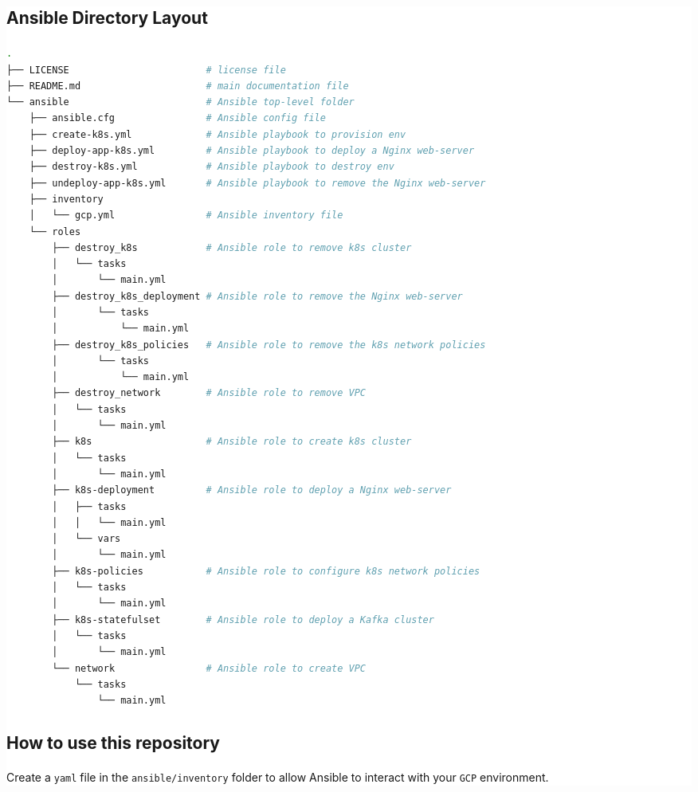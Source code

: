 ## Ansible Directory Layout

```bash
.
├── LICENSE                        # license file
├── README.md                      # main documentation file
└── ansible                        # Ansible top-level folder
    ├── ansible.cfg                # Ansible config file
    ├── create-k8s.yml             # Ansible playbook to provision env
    ├── deploy-app-k8s.yml         # Ansible playbook to deploy a Nginx web-server
    ├── destroy-k8s.yml            # Ansible playbook to destroy env
    ├── undeploy-app-k8s.yml       # Ansible playbook to remove the Nginx web-server
    ├── inventory             
    │   └── gcp.yml                # Ansible inventory file
    └── roles
        ├── destroy_k8s            # Ansible role to remove k8s cluster        
        │   └── tasks
        │       └── main.yml
        ├── destroy_k8s_deployment # Ansible role to remove the Nginx web-server
        │       └── tasks
        │           └── main.yml
        ├── destroy_k8s_policies   # Ansible role to remove the k8s network policies
        │       └── tasks
        │           └── main.yml
        ├── destroy_network        # Ansible role to remove VPC
        │   └── tasks
        │       └── main.yml
        ├── k8s                    # Ansible role to create k8s cluster
        │   └── tasks
        │       └── main.yml
        ├── k8s-deployment         # Ansible role to deploy a Nginx web-server
        │   ├── tasks
        │   │   └── main.yml
        │   └── vars
        │       └── main.yml
        ├── k8s-policies           # Ansible role to configure k8s network policies
        │   └── tasks
        │       └── main.yml
        ├── k8s-statefulset        # Ansible role to deploy a Kafka cluster
        │   └── tasks
        │       └── main.yml
        └── network                # Ansible role to create VPC
            └── tasks
                └── main.yml
```

## How to use this repository

Create a `yaml` file in the `ansible/inventory` folder to allow Ansible to interact with your `GCP` environment.

